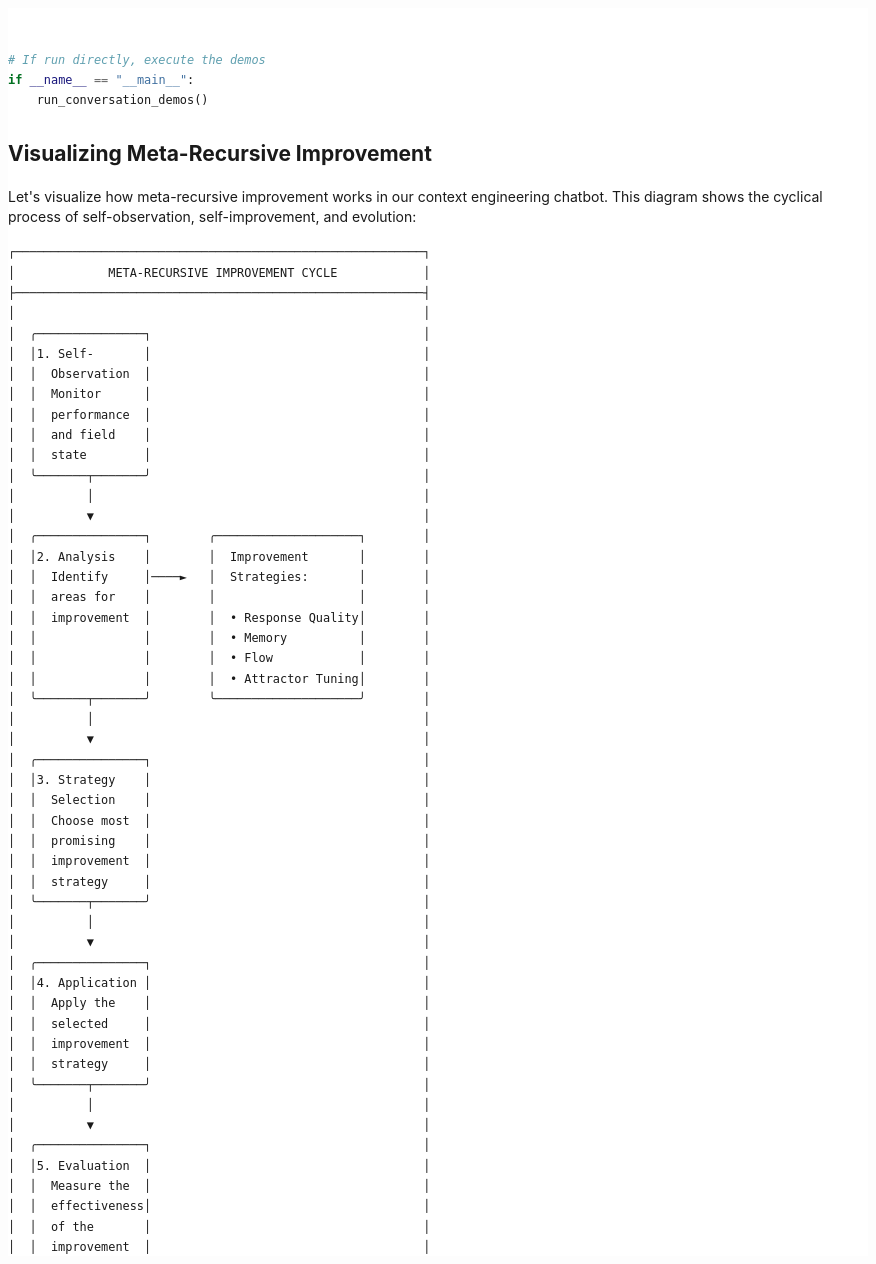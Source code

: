 ```python


# If run directly, execute the demos
if __name__ == "__main__":
    run_conversation_demos()
```

## Visualizing Meta-Recursive Improvement

Let's visualize how meta-recursive improvement works in our context engineering chatbot. This diagram shows the cyclical process of self-observation, self-improvement, and evolution:

```
┌─────────────────────────────────────────────────────────┐
│             META-RECURSIVE IMPROVEMENT CYCLE            │
├─────────────────────────────────────────────────────────┤
│                                                         │
│  ╭───────────────┐                                      │
│  │1. Self-       │                                      │
│  │  Observation  │                                      │
│  │  Monitor      │                                      │
│  │  performance  │                                      │
│  │  and field    │                                      │
│  │  state        │                                      │
│  ╰───────┬───────╯                                      │
│          │                                              │
│          ▼                                              │
│  ╭───────────────┐        ╭────────────────────┐        │
│  │2. Analysis    │        │  Improvement       │        │
│  │  Identify     │────►   │  Strategies:       │        │
│  │  areas for    │        │                    │        │
│  │  improvement  │        │  • Response Quality│        │
│  │               │        │  • Memory          │        │
│  │               │        │  • Flow            │        │
│  │               │        │  • Attractor Tuning│        │
│  ╰───────┬───────╯        ╰────────────────────╯        │
│          │                                              │
│          ▼                                              │
│  ╭───────────────┐                                      │
│  │3. Strategy    │                                      │
│  │  Selection    │                                      │
│  │  Choose most  │                                      │
│  │  promising    │                                      │
│  │  improvement  │                                      │
│  │  strategy     │                                      │
│  ╰───────┬───────╯                                      │
│          │                                              │
│          ▼                                              │
│  ╭───────────────┐                                      │
│  │4. Application │                                      │
│  │  Apply the    │                                      │
│  │  selected     │                                      │
│  │  improvement  │                                      │
│  │  strategy     │                                      │
│  ╰───────┬───────╯                                      │
│          │                                              │
│          ▼                                              │
│  ╭───────────────┐                                      │
│  │5. Evaluation  │                                      │
│  │  Measure the  │                                      │
│  │  effectiveness│                                      │
│  │  of the       │                                      │
│  │  improvement  │                                      │
```